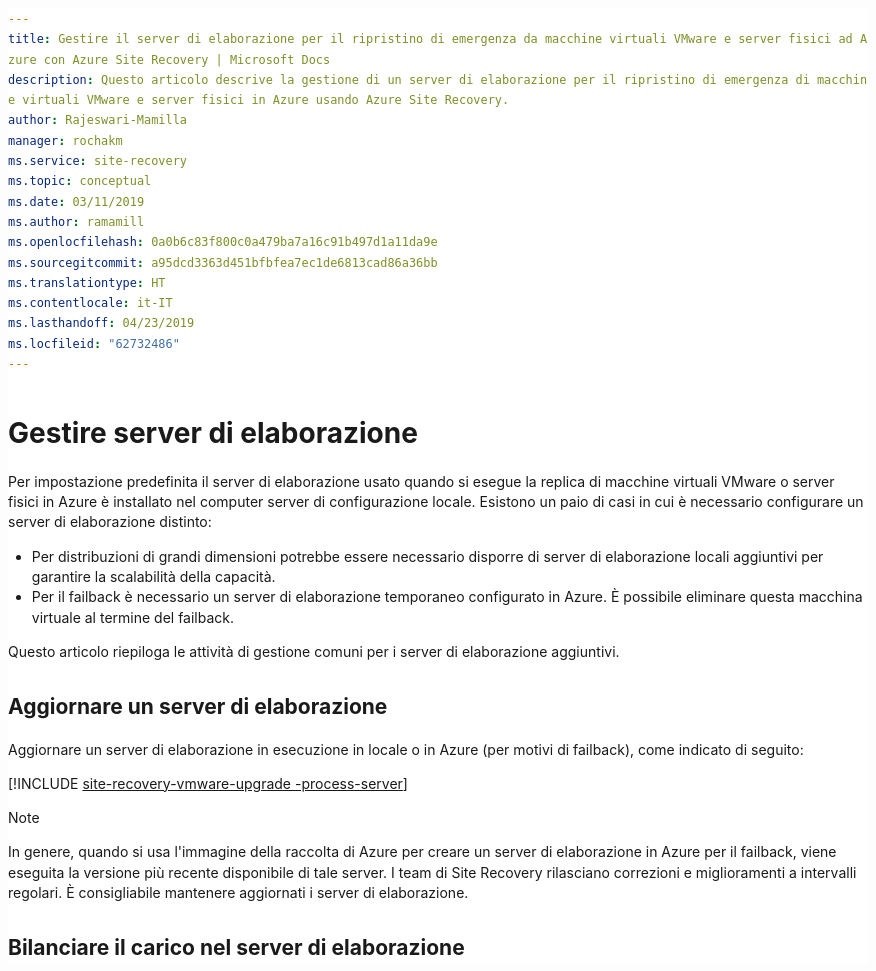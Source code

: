 ```yaml
---
title: Gestire il server di elaborazione per il ripristino di emergenza da macchine virtuali VMware e server fisici ad Azure con Azure Site Recovery | Microsoft Docs
description: Questo articolo descrive la gestione di un server di elaborazione per il ripristino di emergenza di macchine virtuali VMware e server fisici in Azure usando Azure Site Recovery.
author: Rajeswari-Mamilla
manager: rochakm
ms.service: site-recovery
ms.topic: conceptual
ms.date: 03/11/2019
ms.author: ramamill
ms.openlocfilehash: 0a0b6c83f800c0a479ba7a16c91b497d1a11da9e
ms.sourcegitcommit: a95dcd3363d451bfbfea7ec1de6813cad86a36bb
ms.translationtype: HT
ms.contentlocale: it-IT
ms.lasthandoff: 04/23/2019
ms.locfileid: "62732486"
---
```

# <a name="manage-process-servers"></a>Gestire server di elaborazione

Per impostazione predefinita il server di elaborazione usato quando si esegue la replica di macchine virtuali VMware o server fisici in Azure è installato nel computer server di configurazione locale. Esistono un paio di casi in cui è necessario configurare un server di elaborazione distinto:

- Per distribuzioni di grandi dimensioni potrebbe essere necessario disporre di server di elaborazione locali aggiuntivi per garantire la scalabilità della capacità.
- Per il failback è necessario un server di elaborazione temporaneo configurato in Azure. È possibile eliminare questa macchina virtuale al termine del failback. 

Questo articolo riepiloga le attività di gestione comuni per i server di elaborazione aggiuntivi.

## <a name="upgrade-a-process-server"></a>Aggiornare un server di elaborazione

Aggiornare un server di elaborazione in esecuzione in locale o in Azure (per motivi di failback), come indicato di seguito:

[!INCLUDE [site-recovery-vmware-upgrade -process-server](../../includes/site-recovery-vmware-upgrade-process-server-internal.md)]

> [!NOTE]
>   In genere, quando si usa l'immagine della raccolta di Azure per creare un server di elaborazione in Azure per il failback, viene eseguita la versione più recente disponibile di tale server. I team di Site Recovery rilasciano correzioni e miglioramenti a intervalli regolari. È consigliabile mantenere aggiornati i server di elaborazione.

## <a name="balance-the-load-on-process-server"></a>Bilanciare il carico nel server di elaborazione
